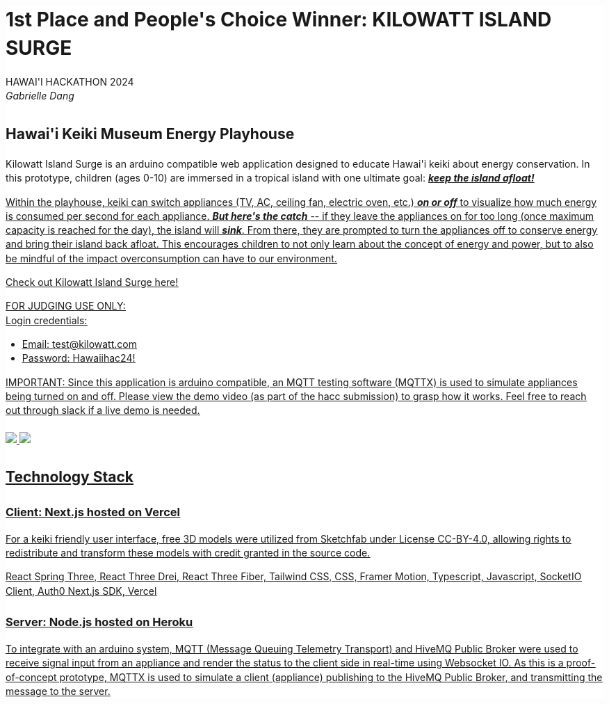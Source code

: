 # 1st Place and People's Choice Winner: KILOWATT ISLAND SURGE

HAWAI'I HACKATHON 2024 <br />
<em>Gabrielle Dang</em>

## Hawai'i Keiki Museum Energy Playhouse

Kilowatt Island Surge is an arduino compatible web application designed to educate Hawai'i keiki about energy conservation. In this prototype, children (ages 0-10) are immersed in a tropical island with one ultimate goal: <u>**_keep the island afloat!_**<u>

Within the playhouse, keiki can switch appliances (TV, AC, ceiling fan, electric oven, etc.) <u>**_on or off_**<u> to visualize how much energy is consumed per second for each appliance. <u>**_But here's the catch_**<u> -- if they leave the appliances on for too long (once maximum capacity is reached for the day), the island will <u>**_sink_**<u>. From there, they are prompted to turn the appliances off to conserve energy and bring their island back afloat. This encourages children to not only learn about the concept of energy and power, but to also be mindful of the impact overconsumption can have to our environment.

[Check out Kilowatt Island Surge here!](https://kilowatt-hacc24.vercel.app/) <br />

FOR JUDGING USE ONLY: <br />
Login credentials:

- Email: test@kilowatt.com
- Password: Hawaiihac24!

IMPORTANT: Since this application is arduino compatible, an MQTT testing software (MQTTX) is used to simulate appliances being turned on and off. Please view the demo video (as part of the hacc submission) to grasp how it works. Feel free to reach out through slack if a live demo is needed. <br /> <br />
<img src="/client/public/app_img1.png" width="100%" />
<img src="/client/public/app_img2.png" width="100%" />

## Technology Stack

### Client: Next.js hosted on Vercel

For a keiki friendly user interface, free 3D models were utilized from [Sketchfab](https://sketchfab.com/feed) under License CC-BY-4.0, allowing rights to redistribute and transform these models with credit granted in the source code.

React Spring Three, React Three Drei, React Three Fiber, Tailwind CSS, CSS, Framer Motion, Typescript, Javascript, SocketIO Client, Auth0 Next.js SDK, Vercel

### Server: Node.js hosted on Heroku

To integrate with an arduino system, MQTT (Message Queuing Telemetry Transport) and HiveMQ Public Broker were used to receive signal input from an appliance and render the status to the client side in real-time using Websocket IO. As this is a proof-of-concept prototype, MQTTX is used to simulate a client (appliance) publishing to the HiveMQ Public Broker, and transmitting the message to the server.
